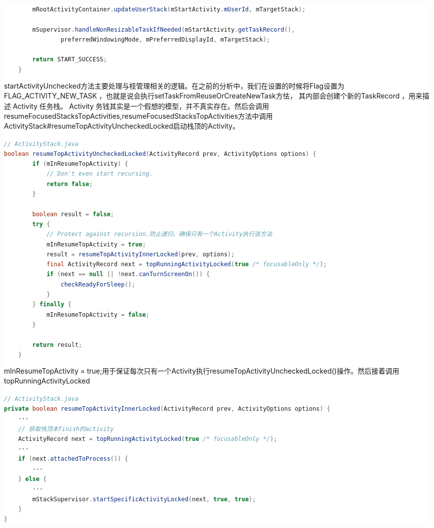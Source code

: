 ```java
        mRootActivityContainer.updateUserStack(mStartActivity.mUserId, mTargetStack);

        mSupervisor.handleNonResizableTaskIfNeeded(mStartActivity.getTaskRecord(),
                preferredWindowingMode, mPreferredDisplayId, mTargetStack);

        return START_SUCCESS;
    }
```

startActivityUnchecked方法主要处理与枝管理相关的逻辑。在之前的分析中，我们在设置的时候将Flag设置为FLAG_ACTIVITY_NEW_TASK ，也就是说会执行setTaskFromReuseOrCreateNewTask方怯， 其内部会创建个新的TaskRecord ，用来描述 Activity 任务栈。 Activity 务钱其实是一个假想的模型，并不真实存在。然后会调用resumeFocusedStacksTopActivities,resumeFocusedStacksTopActivities方法中调用ActivityStack#resumeTopActivityUncheckedLocked启动栈顶的Activity。

```java
// ActivityStack.java
boolean resumeTopActivityUncheckedLocked(ActivityRecord prev, ActivityOptions options) {
        if (mInResumeTopActivity) {
            // Don't even start recursing.
            return false;
        }

        boolean result = false;
        try {
            // Protect against recursion.防止递归，确保只有一个Activity执行该方法
            mInResumeTopActivity = true;
            result = resumeTopActivityInnerLocked(prev, options);
            final ActivityRecord next = topRunningActivityLocked(true /* focusableOnly */);
            if (next == null || !next.canTurnScreenOn()) {
                checkReadyForSleep();
            }
        } finally {
            mInResumeTopActivity = false;
        }

        return result;
    }
```

mInResumeTopActivity = true;用于保证每次只有一个Activity执行resumeTopActivityUncheckedLocked()操作。然后接着调用topRunningActivityLocked

```java
// ActivityStack.java
private boolean resumeTopActivityInnerLocked(ActivityRecord prev, ActivityOptions options) {
    ···
    // 获取栈顶未finish的activity
    ActivityRecord next = topRunningActivityLocked(true /* focusableOnly */);
    ···
    if (next.attachedToProcess()) {
        ···
    } else {
        ···
        mStackSupervisor.startSpecificActivityLocked(next, true, true);
    }
}
```
